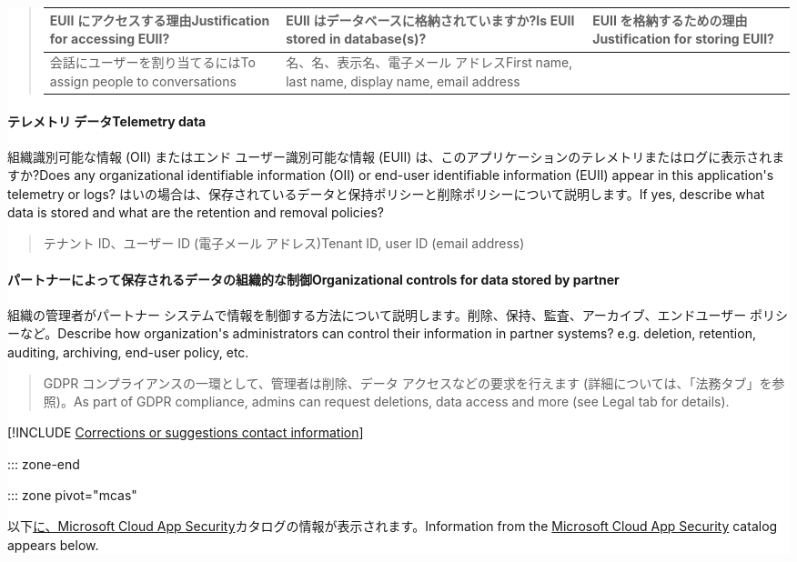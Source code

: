 >| <span data-ttu-id="8e7e0-159">**EUII にアクセスする理由**</span><span class="sxs-lookup"><span data-stu-id="8e7e0-159">**Justification for accessing EUII?**</span></span>  | <span data-ttu-id="8e7e0-160">**EUII はデータベースに格納されていますか?**</span><span class="sxs-lookup"><span data-stu-id="8e7e0-160">**Is EUII stored in database(s)?**</span></span> | <span data-ttu-id="8e7e0-161">**EUII を格納するための理由**</span><span class="sxs-lookup"><span data-stu-id="8e7e0-161">**Justification for storing EUII?**</span></span> |
>|:--------------------------------|:---------------------|:--------------------------|
>| <span data-ttu-id="8e7e0-162">会話にユーザーを割り当てるには</span><span class="sxs-lookup"><span data-stu-id="8e7e0-162">To assign people to conversations</span></span> | <span data-ttu-id="8e7e0-163">名、名、表示名、電子メール アドレス</span><span class="sxs-lookup"><span data-stu-id="8e7e0-163">First name, last name, display name, email address</span></span> |  |


#### <a name="telemetry-data"></a><span data-ttu-id="8e7e0-164">テレメトリ データ</span><span class="sxs-lookup"><span data-stu-id="8e7e0-164">Telemetry data</span></span>

<span data-ttu-id="8e7e0-165">組織識別可能な情報 (OII) またはエンド ユーザー識別可能な情報 (EUII) は、このアプリケーションのテレメトリまたはログに表示されますか?</span><span class="sxs-lookup"><span data-stu-id="8e7e0-165">Does any organizational identifiable information (OII) or end-user identifiable information (EUII) appear in this application's telemetry or logs?</span></span> <span data-ttu-id="8e7e0-166">はいの場合は、保存されているデータと保持ポリシーと削除ポリシーについて説明します。</span><span class="sxs-lookup"><span data-stu-id="8e7e0-166">If yes, describe what data is stored and what are the retention and removal policies?</span></span>

><span data-ttu-id="8e7e0-167">テナント ID、ユーザー ID (電子メール アドレス)</span><span class="sxs-lookup"><span data-stu-id="8e7e0-167">Tenant ID, user ID (email address)</span></span>

#### <a name="organizational-controls-for-data-stored-by-partner"></a><span data-ttu-id="8e7e0-168">パートナーによって保存されるデータの組織的な制御</span><span class="sxs-lookup"><span data-stu-id="8e7e0-168">Organizational controls for data stored by partner</span></span>

<span data-ttu-id="8e7e0-169">組織の管理者がパートナー システムで情報を制御する方法について説明します。削除、保持、監査、アーカイブ、エンドユーザー ポリシーなど。</span><span class="sxs-lookup"><span data-stu-id="8e7e0-169">Describe how organization's administrators can control their information in partner systems? e.g. deletion, retention, auditing, archiving, end-user policy, etc.</span></span>

><span data-ttu-id="8e7e0-170">GDPR コンプライアンスの一環として、管理者は削除、データ アクセスなどの要求を行えます (詳細については、「法務タブ」を参照)。</span><span class="sxs-lookup"><span data-stu-id="8e7e0-170">As part of GDPR compliance, admins can request deletions, data access and more (see Legal tab for details).</span></span>


[!INCLUDE [Corrections or suggestions contact information](../includes/corrections-or-suggestions.md)]

::: zone-end

::: zone pivot="mcas"

<span data-ttu-id="8e7e0-171">以下[に、Microsoft Cloud App Security](https://www.microsoft.com/enterprise-mobility-security/cloud-app-security)カタログの情報が表示されます。</span><span class="sxs-lookup"><span data-stu-id="8e7e0-171">Information from the [Microsoft Cloud App Security](https://www.microsoft.com/enterprise-mobility-security/cloud-app-security) catalog appears below.</span></span>

<iframe height='1020' title='<span data-ttu-id="8e7e0-172">Microsoft Cloud App Security情報</span><span class="sxs-lookup"><span data-stu-id="8e7e0-172">Microsoft Cloud App Security Information</span></span>' src='https://appmcasinfoprod.azurewebsites.net/#/dashboard/35675' frameborder='no' style='width: 100%;'></iframe><span data-ttu-id="8e7e0-173">
